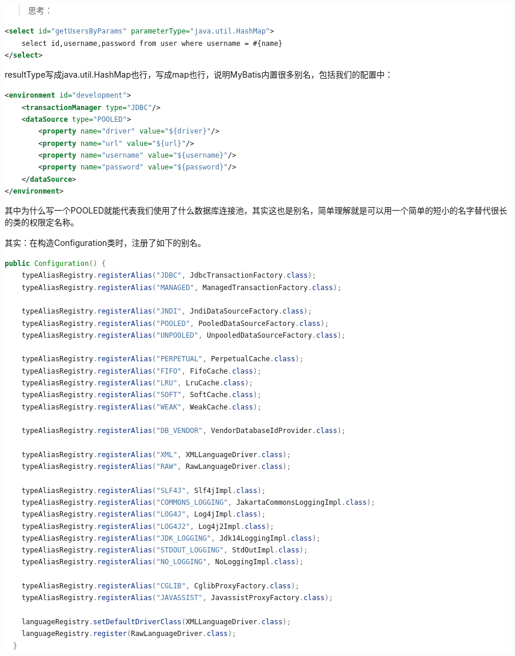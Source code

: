 > 思考：

```xml
<select id="getUsersByParams" parameterType="java.util.HashMap">
    select id,username,password from user where username = #{name}
</select>
```

resultType写成java.util.HashMap也行，写成map也行，说明MyBatis内置很多别名，包括我们的配置中：

```xml
<environment id="development">
    <transactionManager type="JDBC"/>
    <dataSource type="POOLED">
        <property name="driver" value="${driver}"/>
        <property name="url" value="${url}"/>
        <property name="username" value="${username}"/>
        <property name="password" value="${password}"/>
    </dataSource>
</environment>
```

 其中为什么写一个POOLED就能代表我们使用了什么数据库连接池，其实这也是别名，简单理解就是可以用一个简单的短小的名字替代很长的类的权限定名称。

其实：在构造Configuration类时，注册了如下的别名。

```java
public Configuration() {
    typeAliasRegistry.registerAlias("JDBC", JdbcTransactionFactory.class);
    typeAliasRegistry.registerAlias("MANAGED", ManagedTransactionFactory.class);

    typeAliasRegistry.registerAlias("JNDI", JndiDataSourceFactory.class);
    typeAliasRegistry.registerAlias("POOLED", PooledDataSourceFactory.class);
    typeAliasRegistry.registerAlias("UNPOOLED", UnpooledDataSourceFactory.class);

    typeAliasRegistry.registerAlias("PERPETUAL", PerpetualCache.class);
    typeAliasRegistry.registerAlias("FIFO", FifoCache.class);
    typeAliasRegistry.registerAlias("LRU", LruCache.class);
    typeAliasRegistry.registerAlias("SOFT", SoftCache.class);
    typeAliasRegistry.registerAlias("WEAK", WeakCache.class);

    typeAliasRegistry.registerAlias("DB_VENDOR", VendorDatabaseIdProvider.class);

    typeAliasRegistry.registerAlias("XML", XMLLanguageDriver.class);
    typeAliasRegistry.registerAlias("RAW", RawLanguageDriver.class);

    typeAliasRegistry.registerAlias("SLF4J", Slf4jImpl.class);
    typeAliasRegistry.registerAlias("COMMONS_LOGGING", JakartaCommonsLoggingImpl.class);
    typeAliasRegistry.registerAlias("LOG4J", Log4jImpl.class);
    typeAliasRegistry.registerAlias("LOG4J2", Log4j2Impl.class);
    typeAliasRegistry.registerAlias("JDK_LOGGING", Jdk14LoggingImpl.class);
    typeAliasRegistry.registerAlias("STDOUT_LOGGING", StdOutImpl.class);
    typeAliasRegistry.registerAlias("NO_LOGGING", NoLoggingImpl.class);

    typeAliasRegistry.registerAlias("CGLIB", CglibProxyFactory.class);
    typeAliasRegistry.registerAlias("JAVASSIST", JavassistProxyFactory.class);

    languageRegistry.setDefaultDriverClass(XMLLanguageDriver.class);
    languageRegistry.register(RawLanguageDriver.class);
  }
```
